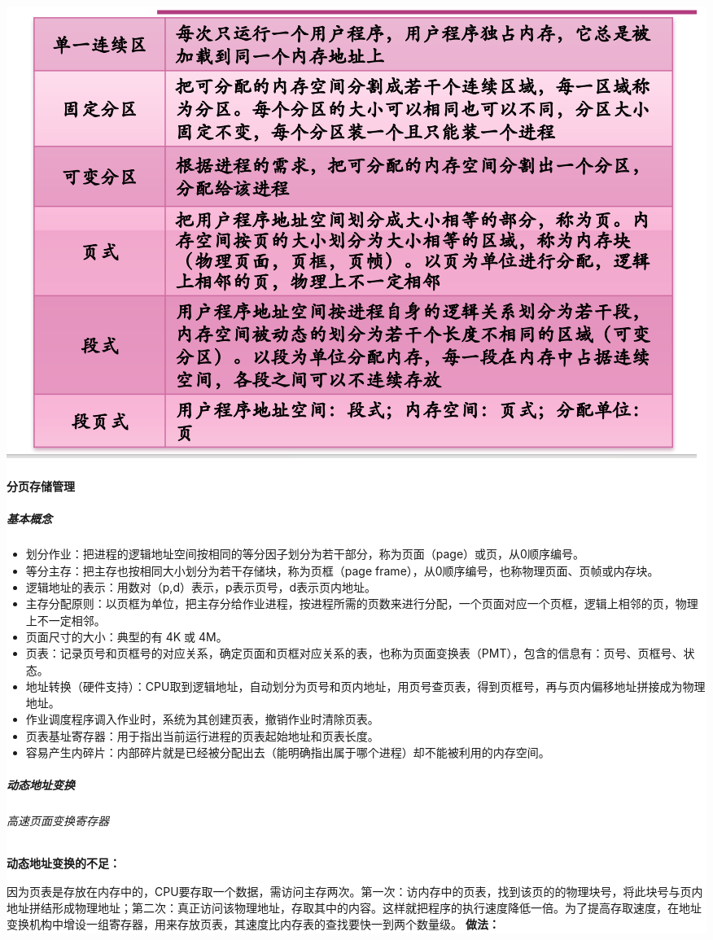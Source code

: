 ![image-20240406115754537](images/操作系统/image-20240406115754537.png)

#### 分页存储管理

##### 基本概念

* 划分作业：把进程的逻辑地址空间按相同的等分因子划分为若干部分，称为页面（page）或页，从0顺序编号。
* 等分主存：把主存也按相同大小划分为若干存储块，称为页框（page frame），从0顺序编号，也称物理页面、页帧或内存块。
* 逻辑地址的表示：用数对（p,d）表示，p表示页号，d表示页内地址。
* 主存分配原则：以页框为单位，把主存分给作业进程，按进程所需的页数来进行分配，一个页面对应一个页框，逻辑上相邻的页，物理上不一定相邻。
* 页面尺寸的大小：典型的有 4K 或 4M。
* 页表：记录页号和页框号的对应关系，确定页面和页框对应关系的表，也称为页面变换表（PMT），包含的信息有：页号、页框号、状态。
* 地址转换（硬件支持）：CPU取到逻辑地址，自动划分为页号和页内地址，用页号查页表，得到页框号，再与页内偏移地址拼接成为物理地址。
* 作业调度程序调入作业时，系统为其创建页表，撤销作业时清除页表。
* 页表基址寄存器：用于指出当前运行进程的页表起始地址和页表长度。
* 容易产生内碎片：内部碎片就是已经被分配出去（能明确指出属于哪个进程）却不能被利用的内存空间。

##### 动态地址变换

###### 高速页面变换寄存器

**动态地址变换的不足：**

​		因为页表是存放在内存中的，CPU要存取一个数据，需访问主存两次。第一次：访内存中的页表，找到该页的的物理块号，将此块号与页内地址拼结形成物理地址；第二次：真正访问该物理地址，存取其中的内容。这样就把程序的执行速度降低一倍。为了提高存取速度，在地址变换机构中增设一组寄存器，用来存放页表，其速度比内存表的查找要快一到两个数量级。
**做法：**
